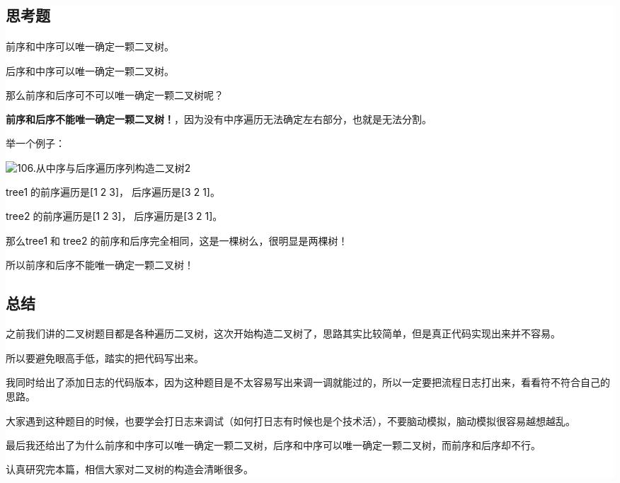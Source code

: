 ## 思考题

前序和中序可以唯一确定一颗二叉树。

后序和中序可以唯一确定一颗二叉树。

那么前序和后序可不可以唯一确定一颗二叉树呢？

**前序和后序不能唯一确定一颗二叉树！**，因为没有中序遍历无法确定左右部分，也就是无法分割。

举一个例子：

![106.从中序与后序遍历序列构造二叉树2](https://img-blog.csdnimg.cn/20210203154720326.png)

tree1 的前序遍历是[1 2 3]， 后序遍历是[3 2 1]。

tree2 的前序遍历是[1 2 3]， 后序遍历是[3 2 1]。

那么tree1 和 tree2 的前序和后序完全相同，这是一棵树么，很明显是两棵树！

所以前序和后序不能唯一确定一颗二叉树！

## 总结

之前我们讲的二叉树题目都是各种遍历二叉树，这次开始构造二叉树了，思路其实比较简单，但是真正代码实现出来并不容易。

所以要避免眼高手低，踏实的把代码写出来。

我同时给出了添加日志的代码版本，因为这种题目是不太容易写出来调一调就能过的，所以一定要把流程日志打出来，看看符不符合自己的思路。

大家遇到这种题目的时候，也要学会打日志来调试（如何打日志有时候也是个技术活），不要脑动模拟，脑动模拟很容易越想越乱。

最后我还给出了为什么前序和中序可以唯一确定一颗二叉树，后序和中序可以唯一确定一颗二叉树，而前序和后序却不行。

认真研究完本篇，相信大家对二叉树的构造会清晰很多。



